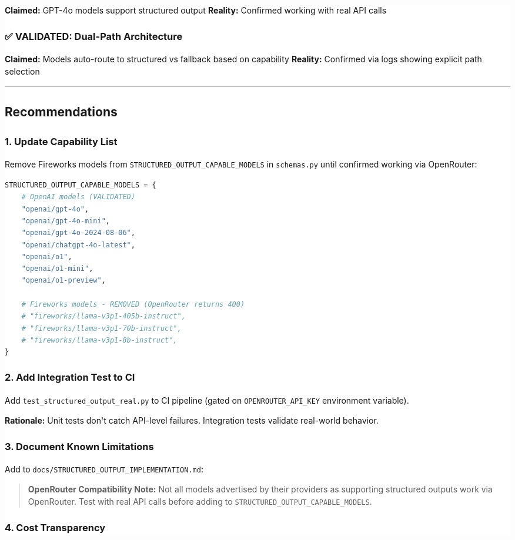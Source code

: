 **Claimed:** GPT-4o models support structured output
**Reality:** Confirmed working with real API calls

### ✅ VALIDATED: Dual-Path Architecture

**Claimed:** Models auto-route to structured vs fallback based on capability
**Reality:** Confirmed via logs showing explicit path selection

---

## Recommendations

### 1. Update Capability List

Remove Fireworks models from `STRUCTURED_OUTPUT_CAPABLE_MODELS` in `schemas.py` until confirmed working via OpenRouter:

```python
STRUCTURED_OUTPUT_CAPABLE_MODELS = {
    # OpenAI models (VALIDATED)
    "openai/gpt-4o",
    "openai/gpt-4o-mini",
    "openai/gpt-4o-2024-08-06",
    "openai/chatgpt-4o-latest",
    "openai/o1",
    "openai/o1-mini",
    "openai/o1-preview",

    # Fireworks models - REMOVED (OpenRouter returns 400)
    # "fireworks/llama-v3p1-405b-instruct",
    # "fireworks/llama-v3p1-70b-instruct",
    # "fireworks/llama-v3p1-8b-instruct",
}
```

### 2. Add Integration Test to CI

Add `test_structured_output_real.py` to CI pipeline (gated on `OPENROUTER_API_KEY` environment variable).

**Rationale:** Unit tests don't catch API-level failures. Integration tests validate real-world behavior.

### 3. Document Known Limitations

Add to `docs/STRUCTURED_OUTPUT_IMPLEMENTATION.md`:

> **OpenRouter Compatibility Note:**
> Not all models advertised by their providers as supporting structured outputs work via OpenRouter. Test with real API calls before adding to `STRUCTURED_OUTPUT_CAPABLE_MODELS`.

### 4. Cost Transparency
